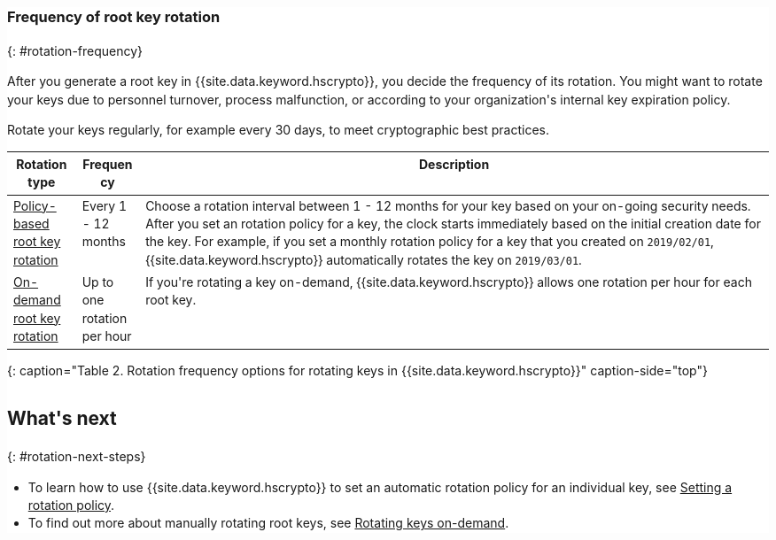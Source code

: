 ### Frequency of root key rotation
{: #rotation-frequency}

After you generate a root key in {{site.data.keyword.hscrypto}}, you decide the frequency of its rotation. You might want to rotate your keys due to personnel turnover, process malfunction, or according to your organization's internal key expiration policy.

Rotate your keys regularly, for example every 30 days, to meet cryptographic best practices.

| Rotation type | Frequency | Description |
| --- | --- | --- |
| [Policy-based root key rotation](/docs/hs-crypto?topic=hs-crypto-set-rotation-policy) | Every 1 - 12 months | Choose a rotation interval between 1 - 12 months for your key based on your on-going security needs. After you set an rotation policy for a key, the clock starts immediately based on the initial creation date for the key. For example, if you set a monthly rotation policy for a key that you created on `2019/02/01`, {{site.data.keyword.hscrypto}} automatically rotates the key on `2019/03/01`.|
| [On-demand root key rotation](/docs/hs-crypto?topic=hs-crypto-rotate-keys) | Up to one rotation per hour | If you're rotating a key on-demand, {{site.data.keyword.hscrypto}} allows one rotation per hour for each root key. |
{: caption="Table 2. Rotation frequency options for rotating keys in {{site.data.keyword.hscrypto}}" caption-side="top"}

## What's next
{: #rotation-next-steps}

- To learn how to use {{site.data.keyword.hscrypto}} to set an automatic rotation policy for an individual key, see [Setting a rotation policy](/docs/hs-crypto?topic=hs-crypto-set-rotation-policy).
- To find out more about manually rotating root keys, see [Rotating keys on-demand](/docs/hs-crypto?topic=hs-crypto-rotate-keys).
